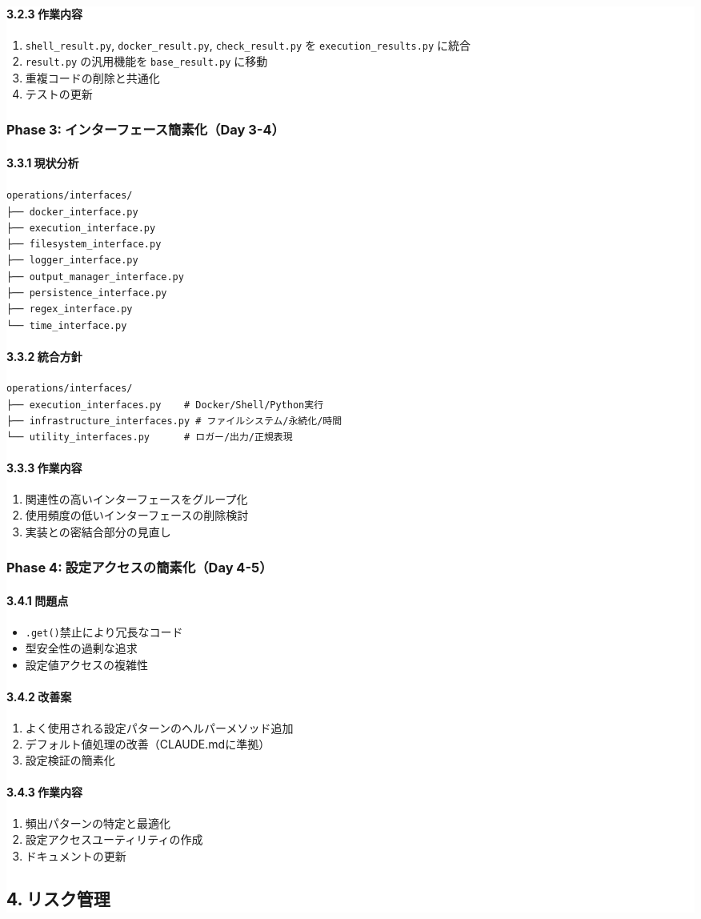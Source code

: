 #### 3.2.3 作業内容
1. `shell_result.py`, `docker_result.py`, `check_result.py` を `execution_results.py` に統合
2. `result.py` の汎用機能を `base_result.py` に移動
3. 重複コードの削除と共通化
4. テストの更新

### Phase 3: インターフェース簡素化（Day 3-4）

#### 3.3.1 現状分析
```
operations/interfaces/
├── docker_interface.py
├── execution_interface.py
├── filesystem_interface.py
├── logger_interface.py
├── output_manager_interface.py
├── persistence_interface.py
├── regex_interface.py
└── time_interface.py
```

#### 3.3.2 統合方針
```
operations/interfaces/
├── execution_interfaces.py    # Docker/Shell/Python実行
├── infrastructure_interfaces.py # ファイルシステム/永続化/時間
└── utility_interfaces.py      # ロガー/出力/正規表現
```

#### 3.3.3 作業内容
1. 関連性の高いインターフェースをグループ化
2. 使用頻度の低いインターフェースの削除検討
3. 実装との密結合部分の見直し

### Phase 4: 設定アクセスの簡素化（Day 4-5）

#### 3.4.1 問題点
- `.get()`禁止により冗長なコード
- 型安全性の過剰な追求
- 設定値アクセスの複雑性

#### 3.4.2 改善案
1. よく使用される設定パターンのヘルパーメソッド追加
2. デフォルト値処理の改善（CLAUDE.mdに準拠）
3. 設定検証の簡素化

#### 3.4.3 作業内容
1. 頻出パターンの特定と最適化
2. 設定アクセスユーティリティの作成
3. ドキュメントの更新

## 4. リスク管理
